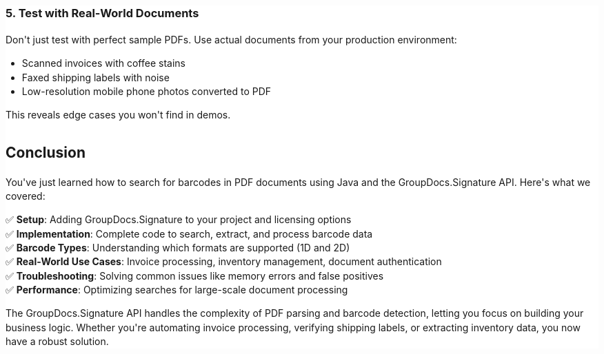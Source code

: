 ### 5. Test with Real-World Documents
Don't just test with perfect sample PDFs. Use actual documents from your production environment:
- Scanned invoices with coffee stains
- Faxed shipping labels with noise
- Low-resolution mobile phone photos converted to PDF

This reveals edge cases you won't find in demos.

## Conclusion

You've just learned how to search for barcodes in PDF documents using Java and the GroupDocs.Signature API. Here's what we covered:

✅ **Setup**: Adding GroupDocs.Signature to your project and licensing options  
✅ **Implementation**: Complete code to search, extract, and process barcode data  
✅ **Barcode Types**: Understanding which formats are supported (1D and 2D)  
✅ **Real-World Use Cases**: Invoice processing, inventory management, document authentication  
✅ **Troubleshooting**: Solving common issues like memory errors and false positives  
✅ **Performance**: Optimizing searches for large-scale document processing  

The GroupDocs.Signature API handles the complexity of PDF parsing and barcode detection, letting you focus on building your business logic. Whether you're automating invoice processing, verifying shipping labels, or extracting inventory data, you now have a robust solution.

